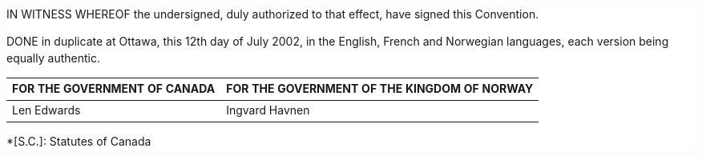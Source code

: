 IN WITNESS WHEREOF the undersigned, duly authorized to that effect, have signed this Convention.

DONE in duplicate at Ottawa, this 12th day of July 2002, in the English, French and Norwegian languages, each version being equally authentic.

FOR THE GOVERNMENT OF CANADA| FOR THE GOVERNMENT OF THE KINGDOM OF NORWAY  
---|---  
Len Edwards| Ingvard Havnen
  *[S.C.]: Statutes of Canada
